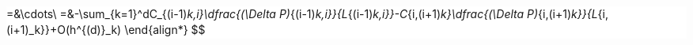 =&\cdots\\
=&-\sum_{k=1}^dC_{(i-1)_k,i}\dfrac{(\Delta P)_{(i-1)_k,i}}{L_{(i-1)_k,i}}-C_{i,(i+1)_k}\dfrac{(\Delta P)_{i,(i+1)_k}}{L_{i,(i+1)_k}}+O(h^{(d)}_k)
\end{align*}
$$
